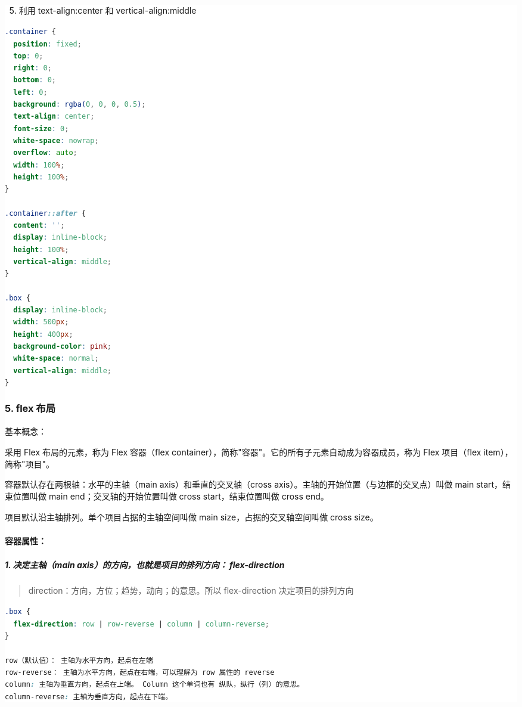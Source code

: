 5. 利用 text-align:center 和 vertical-align:middle

```css
.container {
  position: fixed;
  top: 0;
  right: 0;
  bottom: 0;
  left: 0;
  background: rgba(0, 0, 0, 0.5);
  text-align: center;
  font-size: 0;
  white-space: nowrap;
  overflow: auto;
  width: 100%;
  height: 100%;
}

.container::after {
  content: '';
  display: inline-block;
  height: 100%;
  vertical-align: middle;
}

.box {
  display: inline-block;
  width: 500px;
  height: 400px;
  background-color: pink;
  white-space: normal;
  vertical-align: middle;
}
```

### 5. flex 布局

基本概念：

采用 Flex 布局的元素，称为 Flex 容器（flex container），简称"容器"。它的所有子元素自动成为容器成员，称为 Flex 项目（flex item），简称"项目"。

容器默认存在两根轴：水平的主轴（main axis）和垂直的交叉轴（cross axis）。主轴的开始位置（与边框的交叉点）叫做 main start，结束位置叫做 main end；交叉轴的开始位置叫做 cross start，结束位置叫做 cross end。

项目默认沿主轴排列。单个项目占据的主轴空间叫做 main size，占据的交叉轴空间叫做 cross size。

#### 容器属性：

##### 1. 决定主轴（main axis）的方向，也就是项目的排列方向：<b> flex-direction </b>

> direction：方向，方位；趋势，动向；的意思。所以 flex-direction 决定项目的排列方向

```css
.box {
  flex-direction: row | row-reverse | column | column-reverse;
}

row（默认值）： 主轴为水平方向，起点在左端
row-reverse： 主轴为水平方向，起点在右端，可以理解为 row 属性的 reverse
column: 主轴为垂直方向，起点在上端。 Column 这个单词也有 纵队，纵行（列）的意思。
column-reverse: 主轴为垂直方向，起点在下端。
```
